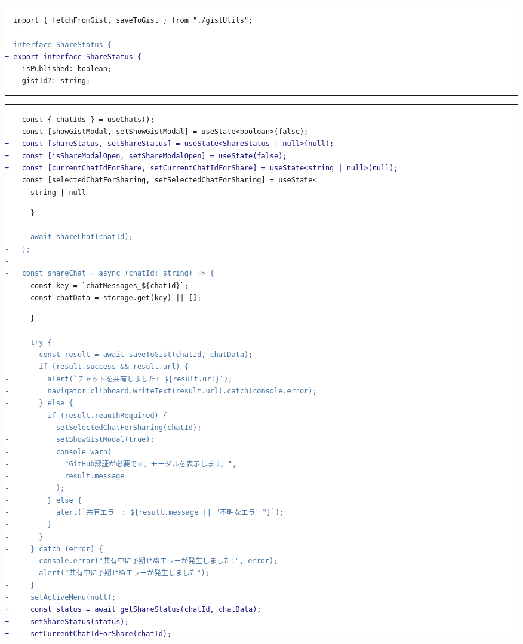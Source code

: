


---

```diff
  import { fetchFromGist, saveToGist } from "./gistUtils";
  
- interface ShareStatus {
+ export interface ShareStatus {
    isPublished: boolean;
    gistId?: string;
```

---



---

```diff
    const { chatIds } = useChats();
    const [showGistModal, setShowGistModal] = useState<boolean>(false);
+   const [shareStatus, setShareStatus] = useState<ShareStatus | null>(null);
+   const [isShareModalOpen, setShareModalOpen] = useState(false);
+   const [currentChatIdForShare, setCurrentChatIdForShare] = useState<string | null>(null);
    const [selectedChatForSharing, setSelectedChatForSharing] = useState<
      string | null
```

```diff
      }
  
-     await shareChat(chatId);
-   };
- 
-   const shareChat = async (chatId: string) => {
      const key = `chatMessages_${chatId}`;
      const chatData = storage.get(key) || [];
```

```diff
      }
  
-     try {
-       const result = await saveToGist(chatId, chatData);
-       if (result.success && result.url) {
-         alert(`チャットを共有しました: ${result.url}`);
-         navigator.clipboard.writeText(result.url).catch(console.error);
-       } else {
-         if (result.reauthRequired) {
-           setSelectedChatForSharing(chatId);
-           setShowGistModal(true);
-           console.warn(
-             "GitHub認証が必要です。モーダルを表示します。",
-             result.message
-           );
-         } else {
-           alert(`共有エラー: ${result.message || "不明なエラー"}`);
-         }
-       }
-     } catch (error) {
-       console.error("共有中に予期せぬエラーが発生しました:", error);
-       alert("共有中に予期せぬエラーが発生しました");
-     }
-     setActiveMenu(null);
+     const status = await getShareStatus(chatId, chatData);
+     setShareStatus(status);
+     setCurrentChatIdForShare(chatId);
```